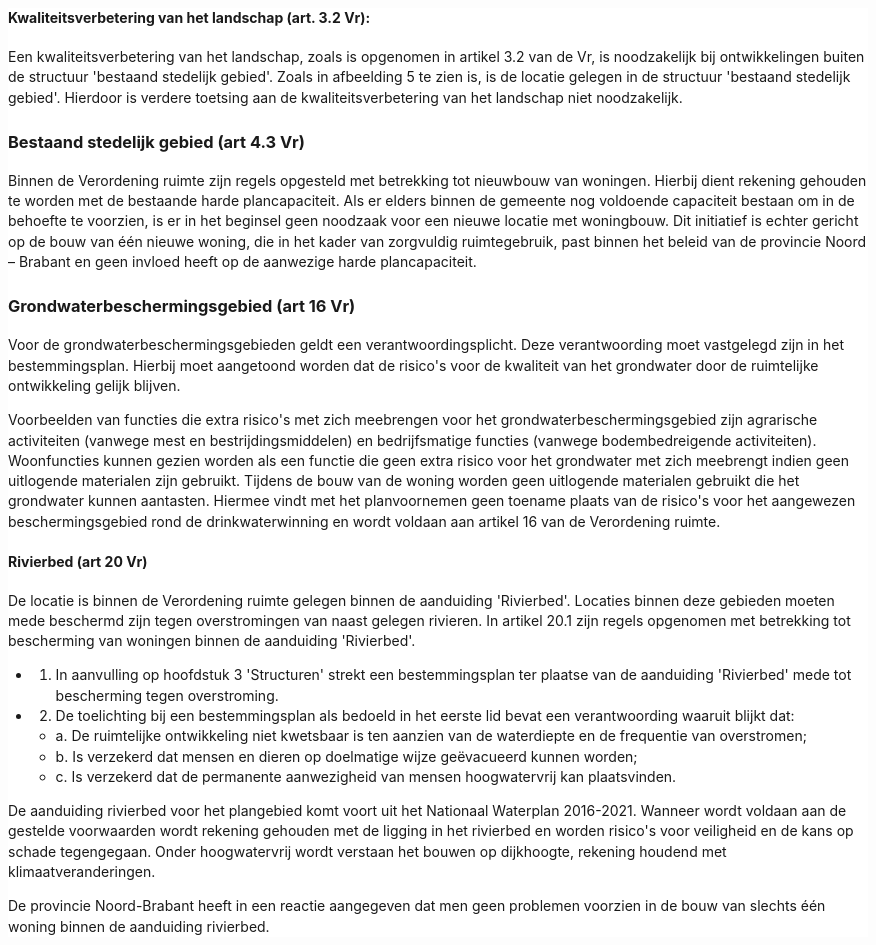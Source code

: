 #### Kwaliteitsverbetering van het landschap (art. 3.2 Vr):

Een kwaliteitsverbetering van het landschap, zoals is opgenomen in artikel 3.2 van de Vr, is noodzakelijk bij ontwikkelingen buiten de structuur 'bestaand stedelijk gebied'. Zoals in afbeelding 5 te zien is, is de locatie gelegen in de structuur 'bestaand stedelijk gebied'. Hierdoor is verdere toetsing aan de kwaliteitsverbetering van het landschap niet noodzakelijk.

### Bestaand stedelijk gebied (art 4.3 Vr)

Binnen de Verordening ruimte zijn regels opgesteld met betrekking tot nieuwbouw van woningen. Hierbij dient rekening gehouden te worden met de bestaande harde plancapaciteit. Als er elders binnen de gemeente nog voldoende capaciteit bestaan om in de behoefte te voorzien, is er in het beginsel geen noodzaak voor een nieuwe locatie met woningbouw. Dit initiatief is echter gericht op de bouw van één nieuwe woning, die in het kader van zorgvuldig ruimtegebruik, past binnen het beleid van de provincie Noord – Brabant en geen invloed heeft op de aanwezige harde plancapaciteit.

### Grondwaterbeschermingsgebied (art 16 Vr)

Voor de grondwaterbeschermingsgebieden geldt een verantwoordingsplicht. Deze verantwoording moet vastgelegd zijn in het bestemmingsplan. Hierbij moet aangetoond worden dat de risico's voor de kwaliteit van het grondwater door de ruimtelijke ontwikkeling gelijk blijven.

Voorbeelden van functies die extra risico's met zich meebrengen voor het grondwaterbeschermingsgebied zijn agrarische activiteiten (vanwege mest en bestrijdingsmiddelen) en bedrijfsmatige functies (vanwege bodembedreigende activiteiten). Woonfuncties kunnen gezien worden als een functie die geen extra risico voor het grondwater met zich meebrengt indien geen uitlogende materialen zijn gebruikt. Tijdens de bouw van de woning worden geen uitlogende materialen gebruikt die het grondwater kunnen aantasten. Hiermee vindt met het planvoornemen geen toename plaats van de risico's voor het aangewezen beschermingsgebied rond de drinkwaterwinning en wordt voldaan aan artikel 16 van de Verordening ruimte.

#### Rivierbed (art 20 Vr)

De locatie is binnen de Verordening ruimte gelegen binnen de aanduiding 'Rivierbed'. Locaties binnen deze gebieden moeten mede beschermd zijn tegen overstromingen van naast gelegen rivieren. In artikel 20.1 zijn regels opgenomen met betrekking tot bescherming van woningen binnen de aanduiding 'Rivierbed'.

- 1. In aanvulling op hoofdstuk 3 'Structuren' strekt een bestemmingsplan ter plaatse van de aanduiding 'Rivierbed' mede tot bescherming tegen overstroming.
- 2. De toelichting bij een bestemmingsplan als bedoeld in het eerste lid bevat een verantwoording waaruit blijkt dat:
	- a. De ruimtelijke ontwikkeling niet kwetsbaar is ten aanzien van de waterdiepte en de frequentie van overstromen;
	- b. Is verzekerd dat mensen en dieren op doelmatige wijze geëvacueerd kunnen worden;
	- c. Is verzekerd dat de permanente aanwezigheid van mensen hoogwatervrij kan plaatsvinden.

De aanduiding rivierbed voor het plangebied komt voort uit het Nationaal Waterplan 2016-2021. Wanneer wordt voldaan aan de gestelde voorwaarden wordt rekening gehouden met de ligging in het rivierbed en worden risico's voor veiligheid en de kans op schade tegengegaan. Onder hoogwatervrij wordt verstaan het bouwen op dijkhoogte, rekening houdend met klimaatveranderingen.

De provincie Noord-Brabant heeft in een reactie aangegeven dat men geen problemen voorzien in de bouw van slechts één woning binnen de aanduiding rivierbed.
